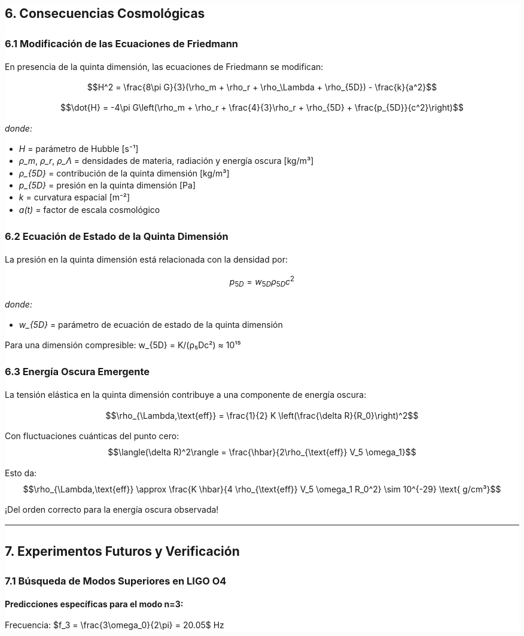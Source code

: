 
## 6. Consecuencias Cosmológicas

### 6.1 Modificación de las Ecuaciones de Friedmann

En presencia de la quinta dimensión, las ecuaciones de Friedmann se modifican:

$$H^2 = \frac{8\pi G}{3}(\rho_m + \rho_r + \rho_\Lambda + \rho_{5D}) - \frac{k}{a^2}$$

$$\dot{H} = -4\pi G\left(\rho_m + \rho_r + \frac{4}{3}\rho_r + \rho_{5D} + \frac{p_{5D}}{c^2}\right)$$

*donde:*
- *H* = parámetro de Hubble [s⁻¹]
- *ρ_m*, *ρ_r*, *ρ_Λ* = densidades de materia, radiación y energía oscura [kg/m³]
- *ρ_{5D}* = contribución de la quinta dimensión [kg/m³]
- *p_{5D}* = presión en la quinta dimensión [Pa]
- *k* = curvatura espacial [m⁻²]
- *a(t)* = factor de escala cosmológico

### 6.2 Ecuación de Estado de la Quinta Dimensión

La presión en la quinta dimensión está relacionada con la densidad por:

$$p_{5D} = w_{5D} \rho_{5D} c^2$$

*donde:*
- *w_{5D}* = parámetro de ecuación de estado de la quinta dimensión

Para una dimensión compresible: w_{5D} = K/(ρ₅Dc²) ≈ 10¹⁵

### 6.3 Energía Oscura Emergente

La tensión elástica en la quinta dimensión contribuye a una componente de energía oscura:

$$\rho_{\Lambda,\text{eff}} = \frac{1}{2} K \left(\frac{\delta R}{R_0}\right)^2$$

Con fluctuaciones cuánticas del punto cero:
$$\langle(\delta R)^2\rangle = \frac{\hbar}{2\rho_{\text{eff}} V_5 \omega_1}$$

Esto da:
$$\rho_{\Lambda,\text{eff}} \approx \frac{K \hbar}{4 \rho_{\text{eff}} V_5 \omega_1 R_0^2} \sim 10^{-29} \text{ g/cm³}$$

¡Del orden correcto para la energía oscura observada!

---

## 7. Experimentos Futuros y Verificación

### 7.1 Búsqueda de Modos Superiores en LIGO O4

**Predicciones específicas para el modo n=3:**

Frecuencia: $f_3 = \frac{3\omega_0}{2\pi} = 20.05$ Hz
